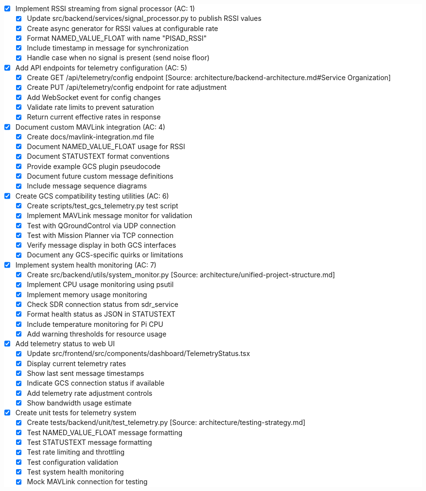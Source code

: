 - [x] Implement RSSI streaming from signal processor (AC: 1)
  - [x] Update src/backend/services/signal_processor.py to publish RSSI values
  - [x] Create async generator for RSSI values at configurable rate
  - [x] Format NAMED_VALUE_FLOAT with name "PISAD_RSSI"
  - [x] Include timestamp in message for synchronization
  - [x] Handle case when no signal is present (send noise floor)

- [x] Add API endpoints for telemetry configuration (AC: 5)
  - [x] Create GET /api/telemetry/config endpoint [Source: architecture/backend-architecture.md#Service Organization]
  - [x] Create PUT /api/telemetry/config endpoint for rate adjustment
  - [x] Add WebSocket event for config changes
  - [x] Validate rate limits to prevent saturation
  - [x] Return current effective rates in response

- [x] Document custom MAVLink integration (AC: 4)
  - [x] Create docs/mavlink-integration.md file
  - [x] Document NAMED_VALUE_FLOAT usage for RSSI
  - [x] Document STATUSTEXT format conventions
  - [x] Provide example GCS plugin pseudocode
  - [x] Document future custom message definitions
  - [x] Include message sequence diagrams

- [x] Create GCS compatibility testing utilities (AC: 6)
  - [x] Create scripts/test_gcs_telemetry.py test script
  - [x] Implement MAVLink message monitor for validation
  - [x] Test with QGroundControl via UDP connection
  - [x] Test with Mission Planner via TCP connection
  - [x] Verify message display in both GCS interfaces
  - [x] Document any GCS-specific quirks or limitations

- [x] Implement system health monitoring (AC: 7)
  - [x] Create src/backend/utils/system_monitor.py [Source: architecture/unified-project-structure.md]
  - [x] Implement CPU usage monitoring using psutil
  - [x] Implement memory usage monitoring
  - [x] Check SDR connection status from sdr_service
  - [x] Format health status as JSON in STATUSTEXT
  - [x] Include temperature monitoring for Pi CPU
  - [x] Add warning thresholds for resource usage

- [x] Add telemetry status to web UI
  - [x] Update src/frontend/src/components/dashboard/TelemetryStatus.tsx
  - [x] Display current telemetry rates
  - [x] Show last sent message timestamps
  - [x] Indicate GCS connection status if available
  - [x] Add telemetry rate adjustment controls
  - [x] Show bandwidth usage estimate

- [x] Create unit tests for telemetry system
  - [x] Create tests/backend/unit/test_telemetry.py [Source: architecture/testing-strategy.md]
  - [x] Test NAMED_VALUE_FLOAT message formatting
  - [x] Test STATUSTEXT message formatting
  - [x] Test rate limiting and throttling
  - [x] Test configuration validation
  - [x] Test system health monitoring
  - [x] Mock MAVLink connection for testing
